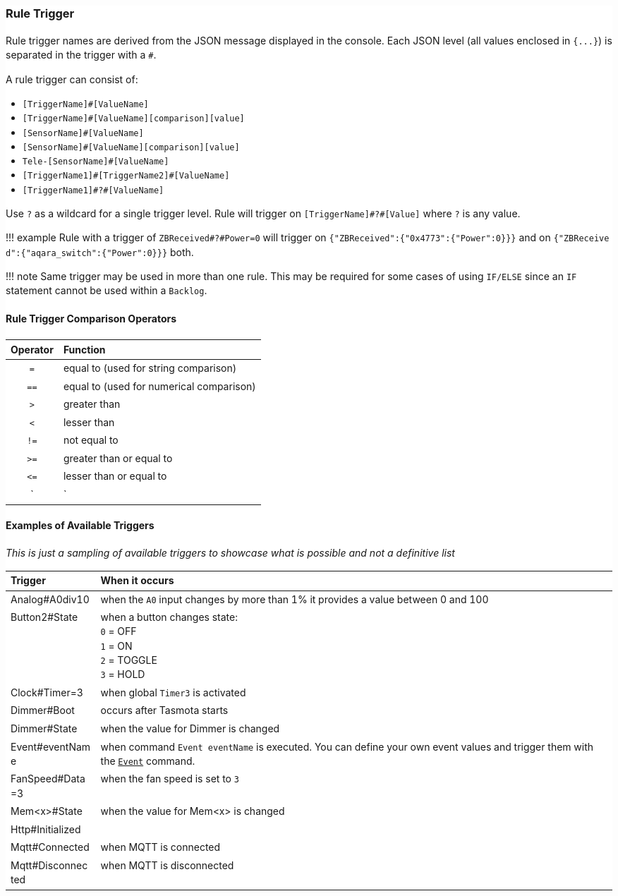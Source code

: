 ### Rule Trigger
Rule trigger names are derived from the JSON message displayed in the console. Each JSON level (all values enclosed in `{...}`) is separated in the trigger with a `#`.

A rule trigger can consist of:  

- `[TriggerName]#[ValueName]`
- `[TriggerName]#[ValueName][comparison][value]`
- `[SensorName]#[ValueName]`
- `[SensorName]#[ValueName][comparison][value]`
- `Tele-[SensorName]#[ValueName]`
- `[TriggerName1]#[TriggerName2]#[ValueName]`
- `[TriggerName1]#?#[ValueName]`

Use `?` as a wildcard for a single trigger level. Rule will trigger on `[TriggerName]#?#[Value]` where `?` is any value.

!!! example
    Rule with a trigger of `ZBReceived#?#Power=0` will trigger on `{"ZBReceived":{"0x4773":{"Power":0}}}` and on `{"ZBReceived":{"aqara_switch":{"Power":0}}}` both.

!!! note
    Same trigger may be used in more than one rule. This may be required for some cases of using `IF/ELSE` since an `IF` statement cannot be used within a `Backlog`.

#### Rule Trigger Comparison Operators

|Operator|Function|
|:-:|:--|
|`=` | equal to (used for string comparison)|
|`==`| equal to (used for numerical comparison)|
|`>`| greater than|
|`<`| lesser than|
|`!=`| not equal to|
|`>=`| greater than or equal to|
|`<=`| lesser than or equal to|
|`|`| used for [modulo operation](https://en.wikipedia.org/wiki/Modulo_operation) with remainder = 0 (exact division)|

#### Examples of Available Triggers

_This is just a sampling of available triggers to showcase what is possible and not a definitive list_

Trigger|When it occurs 
:-|:-
Analog#A0div10<a id="Analog"></a>|when the `A0` input changes by more than 1% it provides a value between 0 and 100
Button2#State<a id="ButtonState"></a>|when a button changes state:<br>`0` = OFF<BR>`1` = ON<BR>`2` = TOGGLE<BR>`3` = HOLD
Clock#Timer=3<a id="ClockTimer"></a>|when global `Timer3` is activated
Dimmer#Boot<a id="DimmerBoot"></a>|occurs after Tasmota starts<a id="ADC0"></a> 
Dimmer#State<a id="DimmerState"></a>|when the value for Dimmer is changed
Event#eventName<a id="EventeventName"></a>|when command `Event eventName` is executed. You can define your own event values and trigger them with the [`Event`](Commands.md#event) command.
FanSpeed#Data=3|when the fan speed is set to `3`
Mem&lt;x\>#State<a id="MemState"></a>|when the value for Mem&lt;x\> is changed
Http#Initialized<a id="HttpInitialized"></a>|
Mqtt#Connected<a id="MqttConnected"></a>|when MQTT is connected
Mqtt#Disconnected<a id="MqttDisconnected"></a>|when MQTT is disconnected